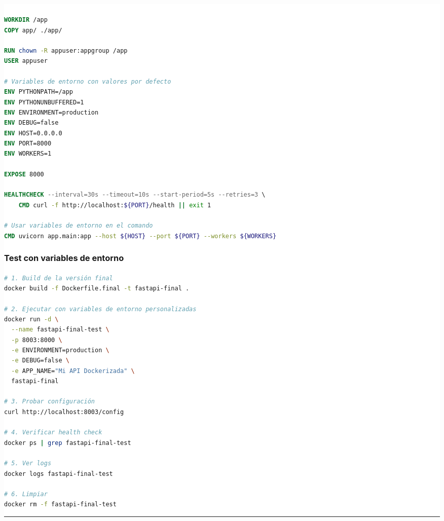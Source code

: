 ```dockerfile

WORKDIR /app
COPY app/ ./app/

RUN chown -R appuser:appgroup /app
USER appuser

# Variables de entorno con valores por defecto
ENV PYTHONPATH=/app
ENV PYTHONUNBUFFERED=1
ENV ENVIRONMENT=production
ENV DEBUG=false
ENV HOST=0.0.0.0
ENV PORT=8000
ENV WORKERS=1

EXPOSE 8000

HEALTHCHECK --interval=30s --timeout=10s --start-period=5s --retries=3 \
    CMD curl -f http://localhost:${PORT}/health || exit 1

# Usar variables de entorno en el comando
CMD uvicorn app.main:app --host ${HOST} --port ${PORT} --workers ${WORKERS}
```

### **Test con variables de entorno**

```bash
# 1. Build de la versión final
docker build -f Dockerfile.final -t fastapi-final .

# 2. Ejecutar con variables de entorno personalizadas
docker run -d \
  --name fastapi-final-test \
  -p 8003:8000 \
  -e ENVIRONMENT=production \
  -e DEBUG=false \
  -e APP_NAME="Mi API Dockerizada" \
  fastapi-final

# 3. Probar configuración
curl http://localhost:8003/config

# 4. Verificar health check
docker ps | grep fastapi-final-test

# 5. Ver logs
docker logs fastapi-final-test

# 6. Limpiar
docker rm -f fastapi-final-test
```

---